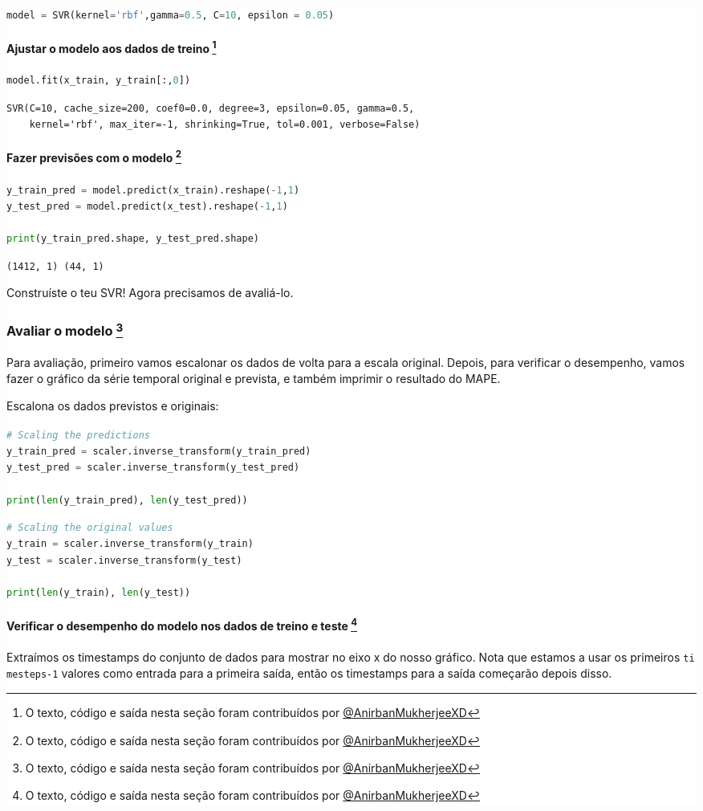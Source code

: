 ```python
model = SVR(kernel='rbf',gamma=0.5, C=10, epsilon = 0.05)
```

#### Ajustar o modelo aos dados de treino [^1]

```python
model.fit(x_train, y_train[:,0])
```

```output
SVR(C=10, cache_size=200, coef0=0.0, degree=3, epsilon=0.05, gamma=0.5,
    kernel='rbf', max_iter=-1, shrinking=True, tol=0.001, verbose=False)
```

#### Fazer previsões com o modelo [^1]

```python
y_train_pred = model.predict(x_train).reshape(-1,1)
y_test_pred = model.predict(x_test).reshape(-1,1)

print(y_train_pred.shape, y_test_pred.shape)
```

```output
(1412, 1) (44, 1)
```

Construíste o teu SVR! Agora precisamos de avaliá-lo.

### Avaliar o modelo [^1]

Para avaliação, primeiro vamos escalonar os dados de volta para a escala original. Depois, para verificar o desempenho, vamos fazer o gráfico da série temporal original e prevista, e também imprimir o resultado do MAPE.

Escalona os dados previstos e originais:

```python
# Scaling the predictions
y_train_pred = scaler.inverse_transform(y_train_pred)
y_test_pred = scaler.inverse_transform(y_test_pred)

print(len(y_train_pred), len(y_test_pred))
```

```python
# Scaling the original values
y_train = scaler.inverse_transform(y_train)
y_test = scaler.inverse_transform(y_test)

print(len(y_train), len(y_test))
```

#### Verificar o desempenho do modelo nos dados de treino e teste [^1]

Extraímos os timestamps do conjunto de dados para mostrar no eixo x do nosso gráfico. Nota que estamos a usar os primeiros ```timesteps-1``` valores como entrada para a primeira saída, então os timestamps para a saída começarão depois disso.


[^1]: O texto, código e saída nesta seção foram contribuídos por [@AnirbanMukherjeeXD](https://github.com/AnirbanMukherjeeXD)
[^2]: O texto, código e saída nesta seção foram retirados de [ARIMA](https://github.com/microsoft/ML-For-Beginners/tree/main/7-TimeSeries/2-ARIMA)